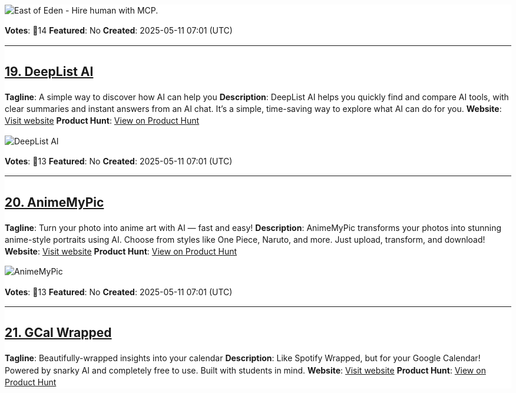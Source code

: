 ![East of Eden - Hire human with MCP.](https://ph-files.imgix.net/bb8158e4-3e03-4620-b727-a61650039e37.jpeg?auto=format)

**Votes**: 🔺14
**Featured**: No
**Created**: 2025-05-11 07:01 (UTC)

---

## [19. DeepList AI](https://www.producthunt.com/posts/deeplist-ai?utm_campaign=producthunt-api&utm_medium=api-v2&utm_source=Application%3A+phdata+%28ID%3A+183397%29)
**Tagline**: A simple way to discover how AI can help you
**Description**: DeepList AI helps you quickly find and compare AI tools, with clear summaries and instant answers from an AI chat. It’s a simple, time-saving way to explore what AI can do for you.
**Website**: [Visit website](https://www.producthunt.com/r/6OSTIE2SN76FEG?utm_campaign=producthunt-api&utm_medium=api-v2&utm_source=Application%3A+phdata+%28ID%3A+183397%29)
**Product Hunt**: [View on Product Hunt](https://www.producthunt.com/posts/deeplist-ai?utm_campaign=producthunt-api&utm_medium=api-v2&utm_source=Application%3A+phdata+%28ID%3A+183397%29)

![DeepList AI](https://ph-files.imgix.net/c583c6bc-4ca7-42aa-88be-02c5c7821f37.png?auto=format)

**Votes**: 🔺13
**Featured**: No
**Created**: 2025-05-11 07:01 (UTC)

---

## [20. AnimeMyPic](https://www.producthunt.com/posts/animemypic-2?utm_campaign=producthunt-api&utm_medium=api-v2&utm_source=Application%3A+phdata+%28ID%3A+183397%29)
**Tagline**: Turn your photo into anime art with AI — fast and easy!
**Description**: AnimeMyPic transforms your photos into stunning anime-style portraits using AI. Choose from styles like One Piece, Naruto, and more. Just upload, transform, and download!
**Website**: [Visit website](https://www.producthunt.com/r/ZVG6F6QC5CEBLI?utm_campaign=producthunt-api&utm_medium=api-v2&utm_source=Application%3A+phdata+%28ID%3A+183397%29)
**Product Hunt**: [View on Product Hunt](https://www.producthunt.com/posts/animemypic-2?utm_campaign=producthunt-api&utm_medium=api-v2&utm_source=Application%3A+phdata+%28ID%3A+183397%29)

![AnimeMyPic](https://ph-files.imgix.net/d97afc97-b5bc-450e-9e8c-1a28e78af0ea.png?auto=format)

**Votes**: 🔺13
**Featured**: No
**Created**: 2025-05-11 07:01 (UTC)

---

## [21. GCal Wrapped](https://www.producthunt.com/posts/gcal-wrapped?utm_campaign=producthunt-api&utm_medium=api-v2&utm_source=Application%3A+phdata+%28ID%3A+183397%29)
**Tagline**: Beautifully-wrapped insights into your calendar
**Description**: Like Spotify Wrapped, but for your Google Calendar! Powered by snarky AI and completely free to use. Built with students in mind.
**Website**: [Visit website](https://www.producthunt.com/r/EBNARQ5UAGW7SD?utm_campaign=producthunt-api&utm_medium=api-v2&utm_source=Application%3A+phdata+%28ID%3A+183397%29)
**Product Hunt**: [View on Product Hunt](https://www.producthunt.com/posts/gcal-wrapped?utm_campaign=producthunt-api&utm_medium=api-v2&utm_source=Application%3A+phdata+%28ID%3A+183397%29)
